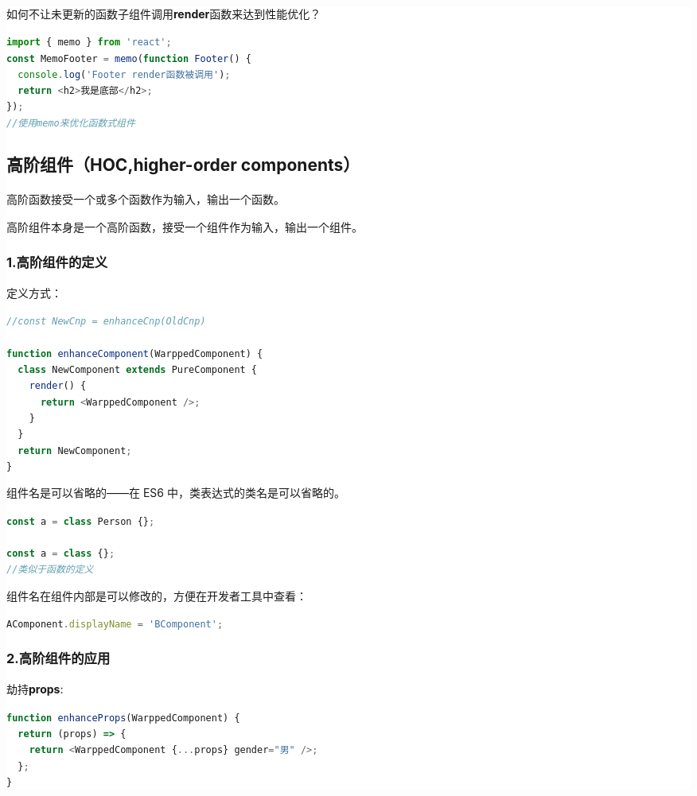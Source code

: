 ```js
```

如何不让未更新的函数子组件调用**render**函数来达到性能优化？

```js
import { memo } from 'react';
const MemoFooter = memo(function Footer() {
  console.log('Footer render函数被调用');
  return <h2>我是底部</h2>;
});
//使用memo来优化函数式组件
```

## 高阶组件（HOC,higher-order components）

高阶函数接受一个或多个函数作为输入，输出一个函数。

高阶组件本身是一个高阶函数，接受一个组件作为输入，输出一个组件。

### 1.高阶组件的定义

定义方式：

```js
//const NewCnp = enhanceCnp(OldCnp)

function enhanceComponent(WarppedComponent) {
  class NewComponent extends PureComponent {
    render() {
      return <WarppedComponent />;
    }
  }
  return NewComponent;
}
```

组件名是可以省略的——在 ES6 中，类表达式的类名是可以省略的。

```js
const a = class Person {};

const a = class {};
//类似于函数的定义
```

组件名在组件内部是可以修改的，方便在开发者工具中查看：

```js
AComponent.displayName = 'BComponent';
```

### 2.高阶组件的应用

劫持**props**:

```js
function enhanceProps(WarppedComponent) {
  return (props) => {
    return <WarppedComponent {...props} gender="男" />;
  };
}
```
